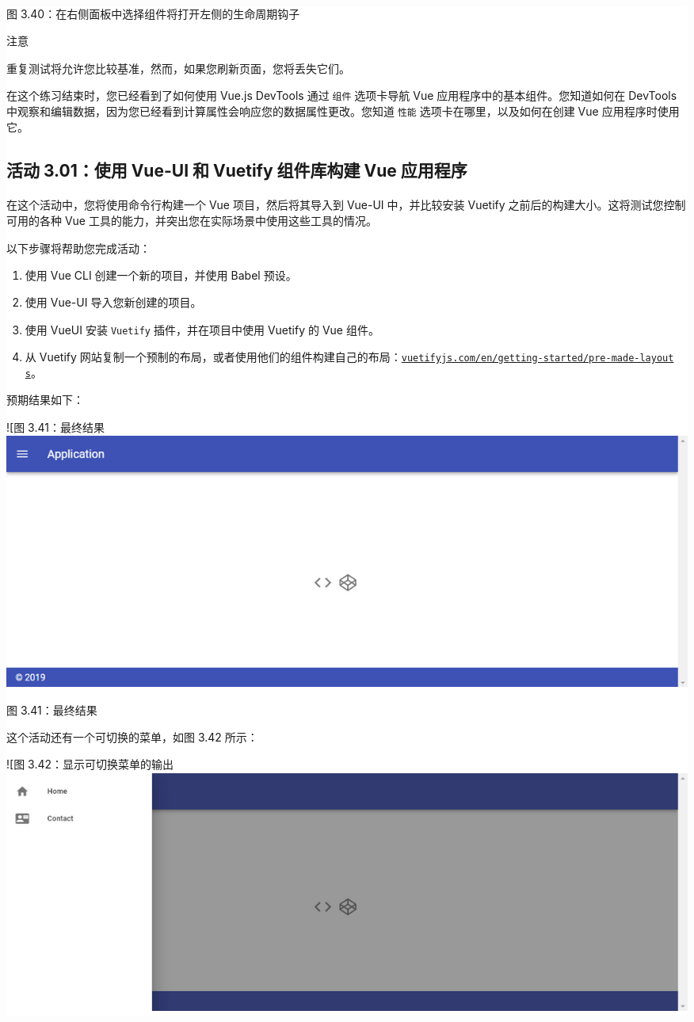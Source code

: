 图 3.40：在右侧面板中选择组件将打开左侧的生命周期钩子

注意

重复测试将允许您比较基准，然而，如果您刷新页面，您将丢失它们。

在这个练习结束时，您已经看到了如何使用 Vue.js DevTools 通过 `组件` 选项卡导航 Vue 应用程序中的基本组件。您知道如何在 DevTools 中观察和编辑数据，因为您已经看到计算属性会响应您的数据属性更改。您知道 `性能` 选项卡在哪里，以及如何在创建 Vue 应用程序时使用它。

## 活动 3.01：使用 Vue-UI 和 Vuetify 组件库构建 Vue 应用程序

在这个活动中，您将使用命令行构建一个 Vue 项目，然后将其导入到 Vue-UI 中，并比较安装 Vuetify 之前后的构建大小。这将测试您控制可用的各种 Vue 工具的能力，并突出您在实际场景中使用这些工具的情况。

以下步骤将帮助您完成活动：

1.  使用 Vue CLI 创建一个新的项目，并使用 Babel 预设。

1.  使用 Vue-UI 导入您新创建的项目。

1.  使用 VueUI 安装 `Vuetify` 插件，并在项目中使用 Vuetify 的 Vue 组件。

1.  从 Vuetify 网站复制一个预制的布局，或者使用他们的组件构建自己的布局：[`vuetifyjs.com/en/getting-started/pre-made-layouts`](https://vuetifyjs.com/en/getting-started/pre-made-layouts)。

预期结果如下：

![图 3.41：最终结果![图 3.41](img/B15218_03_41.jpg)

图 3.41：最终结果

这个活动还有一个可切换的菜单，如图 3.42 所示：

![图 3.42：显示可切换菜单的输出![图 3.42](img/B15218_03_42.jpg)
